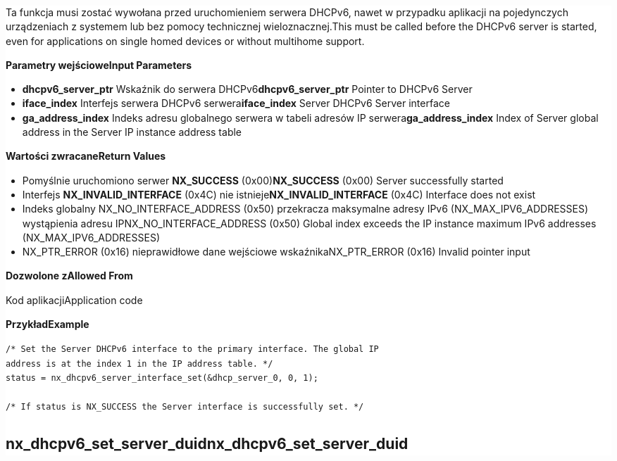 <span data-ttu-id="a8bd1-382">Ta funkcja musi zostać wywołana przed uruchomieniem serwera DHCPv6, nawet w przypadku aplikacji na pojedynczych urządzeniach z systemem lub bez pomocy technicznej wieloznacznej.</span><span class="sxs-lookup"><span data-stu-id="a8bd1-382">This must be called before the DHCPv6 server is started, even for applications on single homed devices or without multihome support.</span></span>

<span data-ttu-id="a8bd1-383">**Parametry wejściowe**</span><span class="sxs-lookup"><span data-stu-id="a8bd1-383">**Input Parameters**</span></span>

- <span data-ttu-id="a8bd1-384">**dhcpv6_server_ptr** Wskaźnik do serwera DHCPv6</span><span class="sxs-lookup"><span data-stu-id="a8bd1-384">**dhcpv6_server_ptr** Pointer to DHCPv6 Server</span></span>
- <span data-ttu-id="a8bd1-385">**iface_index** Interfejs serwera DHCPv6 serwera</span><span class="sxs-lookup"><span data-stu-id="a8bd1-385">**iface_index** Server DHCPv6 Server interface</span></span>
- <span data-ttu-id="a8bd1-386">**ga_address_index** Indeks adresu globalnego serwera w tabeli adresów IP serwera</span><span class="sxs-lookup"><span data-stu-id="a8bd1-386">**ga_address_index** Index of Server global address in the Server IP instance address table</span></span>

<span data-ttu-id="a8bd1-387">**Wartości zwracane**</span><span class="sxs-lookup"><span data-stu-id="a8bd1-387">**Return Values**</span></span>

- <span data-ttu-id="a8bd1-388">Pomyślnie uruchomiono serwer **NX_SUCCESS** (0x00)</span><span class="sxs-lookup"><span data-stu-id="a8bd1-388">**NX_SUCCESS** (0x00) Server successfully started</span></span>
- <span data-ttu-id="a8bd1-389">Interfejs **NX_INVALID_INTERFACE** (0x4C) nie istnieje</span><span class="sxs-lookup"><span data-stu-id="a8bd1-389">**NX_INVALID_INTERFACE** (0x4C) Interface does not exist</span></span>
- <span data-ttu-id="a8bd1-390">Indeks globalny NX_NO_INTERFACE_ADDRESS (0x50) przekracza maksymalne adresy IPv6 (NX_MAX_IPV6_ADDRESSES) wystąpienia adresu IP</span><span class="sxs-lookup"><span data-stu-id="a8bd1-390">NX_NO_INTERFACE_ADDRESS (0x50) Global index exceeds the IP instance maximum IPv6 addresses (NX_MAX_IPV6_ADDRESSES)</span></span>
- <span data-ttu-id="a8bd1-391">NX_PTR_ERROR (0x16) nieprawidłowe dane wejściowe wskaźnika</span><span class="sxs-lookup"><span data-stu-id="a8bd1-391">NX_PTR_ERROR (0x16) Invalid pointer input</span></span>

<span data-ttu-id="a8bd1-392">**Dozwolone z**</span><span class="sxs-lookup"><span data-stu-id="a8bd1-392">**Allowed From**</span></span>

<span data-ttu-id="a8bd1-393">Kod aplikacji</span><span class="sxs-lookup"><span data-stu-id="a8bd1-393">Application code</span></span>

<span data-ttu-id="a8bd1-394">**Przykład**</span><span class="sxs-lookup"><span data-stu-id="a8bd1-394">**Example**</span></span>

```
/* Set the Server DHCPv6 interface to the primary interface. The global IP 
address is at the index 1 in the IP address table. */
status = nx_dhcpv6_server_interface_set(&dhcp_server_0, 0, 1);

/* If status is NX_SUCCESS the Server interface is successfully set. */
```
## <a name="nx_dhcpv6_set_server_duid"></a><span data-ttu-id="a8bd1-395">nx_dhcpv6_set_server_duid</span><span class="sxs-lookup"><span data-stu-id="a8bd1-395">nx_dhcpv6_set_server_duid</span></span>
